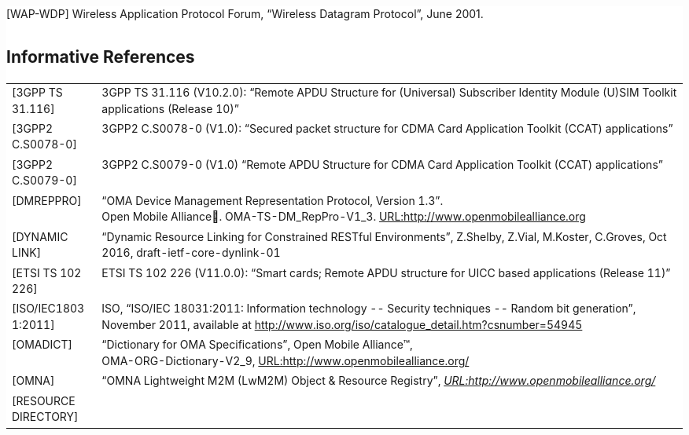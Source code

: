 </tr>
<tr class="even">
<td>[WAP-WDP]</td>
<td>Wireless Application Protocol Forum, “Wireless Datagram Protocol”, June 2001.</td>
</tr>
</tbody>
</table>

Informative References
----------------------

<table>
<tbody>
<tr class="odd">
<td>[3GPP TS 31.116]</td>
<td>3GPP TS 31.116 (V10.2.0): “Remote APDU Structure for (Universal) Subscriber Identity Module (U)SIM Toolkit applications (Release 10)”</td>
</tr>
<tr class="even">
<td>[3GPP2 C.S0078-0]</td>
<td>3GPP2 C.S0078-0 (V1.0): “Secured packet structure for CDMA Card Application Toolkit (CCAT) applications”</td>
</tr>
<tr class="odd">
<td>[3GPP2 C.S0079-0]</td>
<td>3GPP2 C.S0079-0 (V1.0) “Remote APDU Structure for CDMA Card Application Toolkit (CCAT) applications”</td>
</tr>
<tr class="even">
<td>[DMREPPRO]</td>
<td>“OMA Device Management Representation Protocol, Version 1.3”.<br />
Open Mobile Alliance. OMA-TS-DM_RepPro-V1_3. <a href="URL:http://www.openmobilealliance.org" class="uri">URL:http://www.openmobilealliance.org</a></td>
</tr>
<tr class="odd">
<td>[DYNAMIC LINK]</td>
<td>“Dynamic Resource Linking for Constrained RESTful Environments”, Z.Shelby, Z.Vial, M.Koster, C.Groves, Oct 2016, draft-ietf-core-dynlink-01</td>
</tr>
<tr class="even">
<td>[ETSI TS 102 226]</td>
<td>ETSI TS 102 226 (V11.0.0): “Smart cards; Remote APDU structure for UICC based applications (Release 11)”</td>
</tr>
<tr class="odd">
<td>[ISO/IEC18031:2011]</td>
<td>ISO, “ISO/IEC 18031:2011: Information technology -- Security techniques -- Random bit generation”, November 2011, available at <a href="http://www.iso.org/iso/catalogue_detail.htm?csnumber=54945" class="uri">http://www.iso.org/iso/catalogue_detail.htm?csnumber=54945</a></td>
</tr>
<tr class="even">
<td>[OMADICT]</td>
<td>“Dictionary for OMA Specifications”, Open Mobile Alliance™,<br />
OMA-ORG-Dictionary-V2_9, <a href="URL:http://www.openmobilealliance.org/" class="uri">URL:http://www.openmobilealliance.org/</a></td>
</tr>
<tr class="odd">
<td>[OMNA]</td>
<td>“OMNA Lightweight M2M (LwM2M) Object &amp; Resource Registry”, <a href="http://www.openmobilealliance.org/"><em>URL:http://www.openmobilealliance.org/</em></a></td>
</tr>
<tr class="even">
<td>[RESOURCE DIRECTORY]</td>